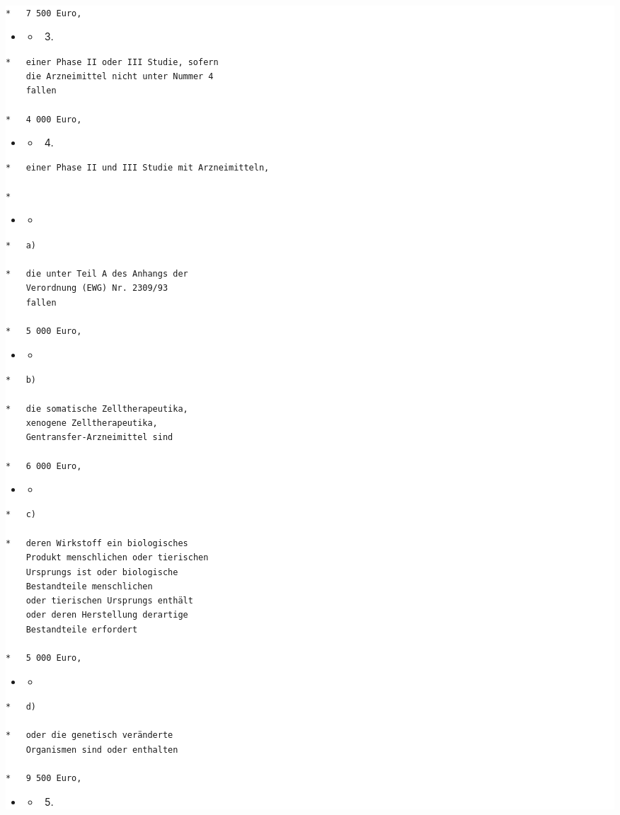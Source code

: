     *   7 500 Euro,


*    *   3.

    *   einer Phase II oder III Studie, sofern
        die Arzneimittel nicht unter Nummer 4
        fallen

    *   4 000 Euro,


*    *   4.

    *   einer Phase II und III Studie mit Arzneimitteln,

    *

*    *
    *   a)

    *   die unter Teil A des Anhangs der
        Verordnung (EWG) Nr. 2309/93
        fallen

    *   5 000 Euro,


*    *
    *   b)

    *   die somatische Zelltherapeutika,
        xenogene Zelltherapeutika,
        Gentransfer-Arzneimittel sind

    *   6 000 Euro,


*    *
    *   c)

    *   deren Wirkstoff ein biologisches
        Produkt menschlichen oder tierischen
        Ursprungs ist oder biologische
        Bestandteile menschlichen
        oder tierischen Ursprungs enthält
        oder deren Herstellung derartige
        Bestandteile erfordert

    *   5 000 Euro,


*    *
    *   d)

    *   oder die genetisch veränderte
        Organismen sind oder enthalten

    *   9 500 Euro,


*    *   5.
